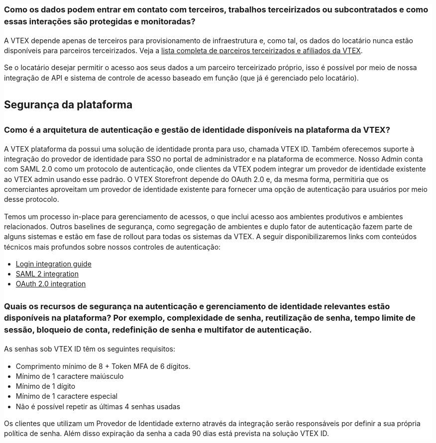 ### Como os dados podem entrar em contato com terceiros, trabalhos terceirizados ou subcontratados e como essas interações são protegidas e monitoradas?

A VTEX depende apenas de terceiros para provisionamento de infraestrutura e, como tal, os dados do locatário nunca estão disponíveis para parceiros terceirizados. Veja a [lista completa de parceiros terceirizados e afiliados da VTEX](https://vtex.com/us-en/privacy-and-agreements/subprocessors/). 

Se o locatário desejar permitir o acesso aos seus dados a um parceiro terceirizado próprio, isso é possível por meio de nossa integração de API e sistema de controle de acesso baseado em função (que já é gerenciado pelo locatário). 

## Segurança da plataforma
### Como é a arquitetura de autenticação e gestão de identidade disponíveis na plataforma da VTEX?

A VTEX plataforma da possui uma solução de identidade pronta para uso, chamada VTEX ID. Também oferecemos suporte à integração do provedor de identidade para SSO no portal de administrador e na plataforma de ecommerce. Nosso Admin conta com SAML 2.0 como um protocolo de autenticação, onde clientes da VTEX podem integrar um provedor de identidade existente ao VTEX admin usando esse padrão. O VTEX Storefront depende do OAuth 2.0 e, da mesma forma, permitiria que os comerciantes aproveitam um provedor de identidade existente para fornecer uma opção de autenticação para usuários por meio desse protocolo.

Temos um processo in-place para gerenciamento de acessos, o que inclui acesso aos ambientes produtivos e ambientes relacionados. Outros baselines de segurança, como segregação de ambientes e duplo fator de autenticação fazem parte de alguns sistemas e estão em fase de rollout para todas os sistemas da VTEX. A seguir disponibilizaremos links com conteúdos técnicos mais profundos sobre nossos controles de autenticação: 
- [Login integration guide](https://developers.vtex.com/vtex-rest-api/docs/login-integration-guide)
- [SAML 2 integration](https://developers.vtex.com/vtex-rest-api/docs/login-integration-guide-admin-saml2)
- [OAuth 2.0 integration](https://developers.vtex.com/vtex-rest-api/docs/login-integration-guide-webstore-oauth2) 

### Quais os recursos de segurança na autenticação e gerenciamento de identidade relevantes estão disponíveis na plataforma? Por exemplo, complexidade de senha, reutilização de senha, tempo limite de sessão, bloqueio de conta, redefinição de senha e multifator de autenticação. 

As senhas sob VTEX ID têm os seguintes requisitos:
- Comprimento mínimo de 8 + Token MFA de 6 dígitos.
- Mínimo de 1 caractere maiúsculo
- Mínimo de 1 dígito
- Mínimo de 1 caractere especial
- Não é possível repetir as últimas 4 senhas usadas

Os clientes que utilizam um Provedor de Identidade externo através da integração serão responsáveis por definir a sua própria política de senha. Além disso expiração da senha a cada 90 dias está prevista na solução VTEX ID.
